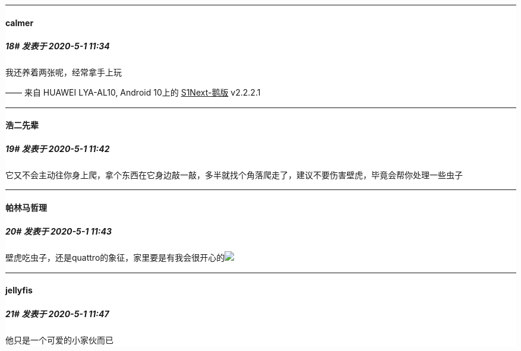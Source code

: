 




-----

####  calmer  
##### 18#       发表于 2020-5-1 11:34




我还养着两张呢，经常拿手上玩

—— 来自 HUAWEI LYA-AL10, Android 10上的 [S1Next-鹅版](https://github.com/ykrank/S1-Next/releases) v2.2.2.1







-----

####  浩二先辈  
##### 19#       发表于 2020-5-1 11:42




它又不会主动往你身上爬，拿个东西在它身边敲一敲，多半就找个角落爬走了，建议不要伤害壁虎，毕竟会帮你处理一些虫子







-----

####  帕林马哲理  
##### 20#       发表于 2020-5-1 11:43




壁虎吃虫子，还是quattro的象征，家里要是有我会很开心的<img src="https://static.saraba1st.com/image/smiley/face2017/033.png" referrerpolicy="no-referrer">







-----

####  jellyfis  
##### 21#       发表于 2020-5-1 11:47




他只是一个可爱的小家伙而已




